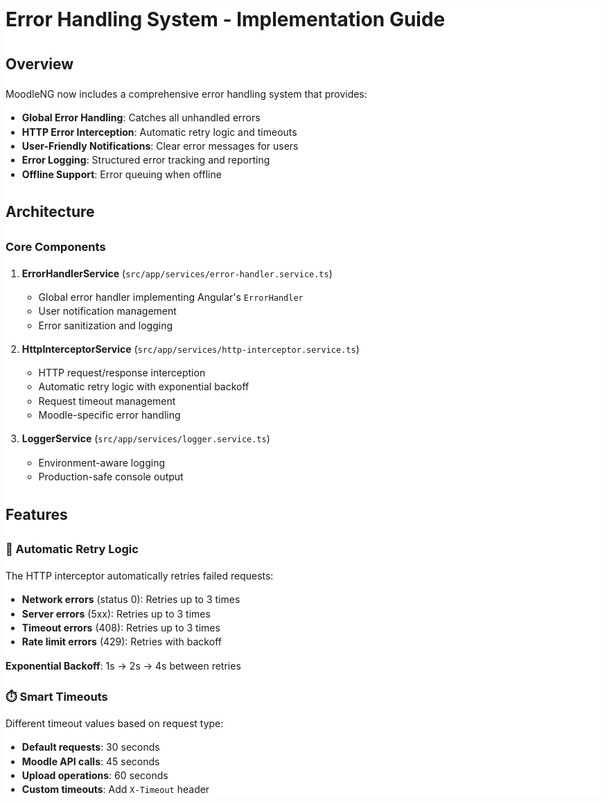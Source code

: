 # Error Handling System - Implementation Guide

## Overview

MoodleNG now includes a comprehensive error handling system that provides:

- **Global Error Handling**: Catches all unhandled errors
- **HTTP Error Interception**: Automatic retry logic and timeouts
- **User-Friendly Notifications**: Clear error messages for users
- **Error Logging**: Structured error tracking and reporting
- **Offline Support**: Error queuing when offline

## Architecture

### Core Components

1. **ErrorHandlerService** (`src/app/services/error-handler.service.ts`)
   - Global error handler implementing Angular's `ErrorHandler`
   - User notification management
   - Error sanitization and logging

2. **HttpInterceptorService** (`src/app/services/http-interceptor.service.ts`)
   - HTTP request/response interception
   - Automatic retry logic with exponential backoff
   - Request timeout management
   - Moodle-specific error handling

3. **LoggerService** (`src/app/services/logger.service.ts`)
   - Environment-aware logging
   - Production-safe console output

## Features

### 🔄 Automatic Retry Logic

The HTTP interceptor automatically retries failed requests:

- **Network errors** (status 0): Retries up to 3 times
- **Server errors** (5xx): Retries up to 3 times  
- **Timeout errors** (408): Retries up to 3 times
- **Rate limit errors** (429): Retries with backoff

**Exponential Backoff**: 1s → 2s → 4s between retries

### ⏱️ Smart Timeouts

Different timeout values based on request type:

- **Default requests**: 30 seconds
- **Moodle API calls**: 45 seconds
- **Upload operations**: 60 seconds
- **Custom timeouts**: Add `X-Timeout` header
